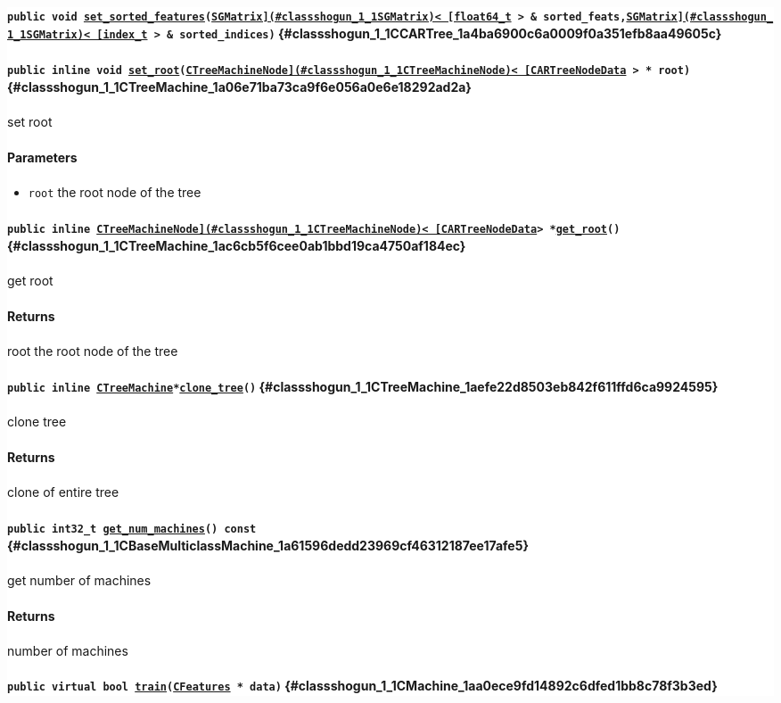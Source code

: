 #### `public void `[`set_sorted_features`](#classshogun_1_1CCARTree_1a4ba6900c6a0009f0a351efb8aa49605c)`(`[`SGMatrix](#classshogun_1_1SGMatrix)< [float64_t`](#common_8h_1ac55f3ae81b5bc9053760baacf57e47f4)` > & sorted_feats,`[`SGMatrix](#classshogun_1_1SGMatrix)< [index_t`](#common_8h_1a6da8132ec1234c0d616142e3a246f858)` > & sorted_indices)` {#classshogun_1_1CCARTree_1a4ba6900c6a0009f0a351efb8aa49605c}

#### `public inline void `[`set_root`](#classshogun_1_1CTreeMachine_1a06e71ba73ca9f6e056a0e6e18292ad2a)`(`[`CTreeMachineNode](#classshogun_1_1CTreeMachineNode)< [CARTreeNodeData`](#structshogun_1_1CARTreeNodeData)` > * root)` {#classshogun_1_1CTreeMachine_1a06e71ba73ca9f6e056a0e6e18292ad2a}

set root 
#### Parameters
* `root` the root node of the tree

#### `public inline `[`CTreeMachineNode](#classshogun_1_1CTreeMachineNode)< [CARTreeNodeData`](#structshogun_1_1CARTreeNodeData)` > * `[`get_root`](#classshogun_1_1CTreeMachine_1ac6cb5f6cee0ab1bbd19ca4750af184ec)`()` {#classshogun_1_1CTreeMachine_1ac6cb5f6cee0ab1bbd19ca4750af184ec}

get root 
#### Returns
root the root node of the tree

#### `public inline `[`CTreeMachine`](#classshogun_1_1CTreeMachine)` * `[`clone_tree`](#classshogun_1_1CTreeMachine_1aefe22d8503eb842f611ffd6ca9924595)`()` {#classshogun_1_1CTreeMachine_1aefe22d8503eb842f611ffd6ca9924595}

clone tree 
#### Returns
clone of entire tree

#### `public int32_t `[`get_num_machines`](#classshogun_1_1CBaseMulticlassMachine_1a61596dedd23969cf46312187ee17afe5)`() const` {#classshogun_1_1CBaseMulticlassMachine_1a61596dedd23969cf46312187ee17afe5}

get number of machines

#### Returns
number of machines

#### `public virtual bool `[`train`](#classshogun_1_1CMachine_1aa0ece9fd14892c6dfed1bb8c78f3b3ed)`(`[`CFeatures`](#classshogun_1_1CFeatures)` * data)` {#classshogun_1_1CMachine_1aa0ece9fd14892c6dfed1bb8c78f3b3ed}
